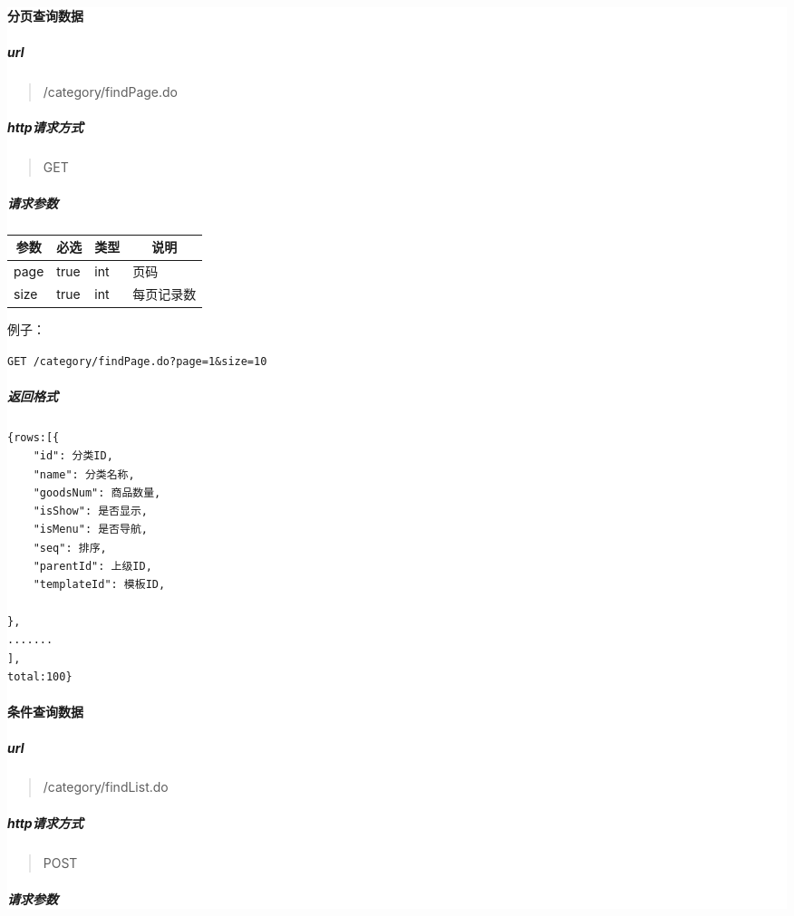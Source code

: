 

#### 分页查询数据  

##### url

> /category/findPage.do

##### http请求方式

> GET

##### 请求参数

| 参数   | 必选   | 类型   | 说明    |
| ---- | ---- | ---- | ----- |
| page | true | int  | 页码    |
| size | true | int  | 每页记录数 |

例子：

```
GET /category/findPage.do?page=1&size=10
```

##### 返回格式

```
{rows:[{
	"id": 分类ID,
	"name": 分类名称,
	"goodsNum": 商品数量,
	"isShow": 是否显示,
	"isMenu": 是否导航,
	"seq": 排序,
	"parentId": 上级ID,
	"templateId": 模板ID,

},
.......
],
total:100}
```



#### 条件查询数据  

##### url

> /category/findList.do

##### http请求方式

> POST

##### 请求参数
